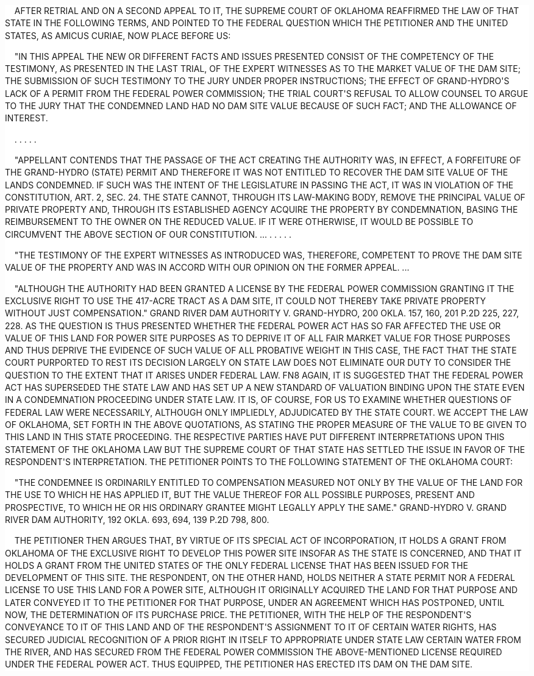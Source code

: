     AFTER RETRIAL AND ON A SECOND APPEAL TO IT, THE SUPREME COURT OF OKLAHOMA REAFFIRMED THE LAW OF THAT STATE IN THE FOLLOWING TERMS, AND POINTED TO THE FEDERAL QUESTION WHICH THE PETITIONER AND THE UNITED STATES, AS AMICUS CURIAE, NOW PLACE BEFORE US:

    "IN THIS APPEAL THE NEW OR DIFFERENT FACTS AND ISSUES PRESENTED CONSIST OF THE COMPETENCY OF THE TESTIMONY, AS PRESENTED IN THE LAST TRIAL, OF THE EXPERT WITNESSES AS TO THE MARKET VALUE OF THE DAM SITE; THE SUBMISSION OF SUCH TESTIMONY TO THE JURY UNDER PROPER INSTRUCTIONS; THE EFFECT OF GRAND-HYDRO'S LACK OF A PERMIT FROM THE FEDERAL POWER COMMISSION; THE TRIAL COURT'S REFUSAL TO ALLOW COUNSEL TO ARGUE TO THE JURY THAT THE CONDEMNED LAND HAD NO DAM SITE VALUE BECAUSE OF SUCH FACT; AND THE ALLOWANCE OF INTEREST.

    .         .         .         .         .

    "APPELLANT CONTENDS THAT THE PASSAGE OF THE ACT CREATING THE AUTHORITY WAS, IN EFFECT, A FORFEITURE OF THE GRAND-HYDRO (STATE) PERMIT AND THEREFORE IT WAS NOT ENTITLED TO RECOVER THE DAM SITE VALUE OF THE LANDS CONDEMNED.  IF SUCH WAS THE INTENT OF THE LEGISLATURE IN PASSING THE ACT, IT WAS IN VIOLATION OF THE CONSTITUTION, ART. 2, SEC. 24.  THE STATE CANNOT, THROUGH ITS LAW-MAKING BODY, REMOVE THE PRINCIPAL VALUE OF PRIVATE PROPERTY AND, THROUGH ITS ESTABLISHED AGENCY ACQUIRE THE PROPERTY BY CONDEMNATION, BASING THE REIMBURSEMENT TO THE OWNER ON THE REDUCED VALUE.  IF IT WERE OTHERWISE, IT WOULD BE POSSIBLE TO CIRCUMVENT THE ABOVE SECTION OF OUR CONSTITUTION.  ...           . .         .         .         .

    "THE TESTIMONY OF THE EXPERT WITNESSES AS INTRODUCED WAS, THEREFORE, COMPETENT TO PROVE THE DAM SITE VALUE OF THE PROPERTY AND WAS IN ACCORD WITH OUR OPINION ON THE FORMER APPEAL.  ...

    "ALTHOUGH THE AUTHORITY HAD BEEN GRANTED A LICENSE BY THE FEDERAL POWER COMMISSION GRANTING IT THE EXCLUSIVE RIGHT TO USE THE 417-ACRE TRACT AS A DAM SITE, IT COULD NOT THEREBY TAKE PRIVATE PROPERTY WITHOUT JUST COMPENSATION."  GRAND RIVER DAM AUTHORITY V. GRAND-HYDRO, 200 OKLA. 157, 160, 201 P.2D 225, 227, 228.    AS THE QUESTION IS THUS PRESENTED WHETHER THE FEDERAL POWER ACT HAS SO FAR AFFECTED THE USE OR VALUE OF THIS LAND FOR POWER SITE PURPOSES AS TO DEPRIVE IT OF ALL FAIR MARKET VALUE FOR THOSE PURPOSES AND THUS DEPRIVE THE EVIDENCE OF SUCH VALUE OF ALL PROBATIVE WEIGHT IN THIS CASE, THE FACT THAT THE STATE COURT PURPORTED TO REST ITS DECISION LARGELY ON STATE LAW DOES NOT ELIMINATE OUR DUTY TO CONSIDER THE QUESTION TO THE EXTENT THAT IT ARISES UNDER FEDERAL LAW.  FN8  AGAIN, IT IS SUGGESTED THAT THE FEDERAL POWER ACT HAS SUPERSEDED THE STATE LAW AND HAS SET UP A NEW STANDARD OF VALUATION BINDING UPON THE STATE EVEN IN A CONDEMNATION PROCEEDING UNDER STATE LAW.  IT IS, OF COURSE, FOR US TO EXAMINE WHETHER QUESTIONS OF FEDERAL LAW WERE NECESSARILY, ALTHOUGH ONLY IMPLIEDLY, ADJUDICATED BY THE STATE COURT.  WE ACCEPT THE LAW OF OKLAHOMA, SET FORTH IN THE ABOVE QUOTATIONS, AS STATING THE PROPER MEASURE OF THE VALUE TO BE GIVEN TO THIS LAND IN THIS STATE PROCEEDING.  THE RESPECTIVE PARTIES HAVE PUT DIFFERENT INTERPRETATIONS UPON THIS STATEMENT OF THE OKLAHOMA LAW BUT THE SUPREME COURT OF THAT STATE HAS SETTLED THE ISSUE IN FAVOR OF THE RESPONDENT'S INTERPRETATION.  THE PETITIONER POINTS TO THE FOLLOWING STATEMENT OF THE OKLAHOMA COURT:

    "THE CONDEMNEE IS ORDINARILY ENTITLED TO COMPENSATION MEASURED NOT ONLY BY THE VALUE OF THE LAND FOR THE USE TO WHICH HE HAS APPLIED IT, BUT THE VALUE THEREOF FOR ALL POSSIBLE PURPOSES, PRESENT AND PROSPECTIVE, TO WHICH HE OR HIS ORDINARY GRANTEE MIGHT LEGALLY APPLY THE SAME."  GRAND-HYDRO V. GRAND RIVER DAM AUTHORITY, 192 OKLA. 693, 694, 139 P.2D 798, 800.

    THE PETITIONER THEN ARGUES THAT, BY VIRTUE OF ITS SPECIAL ACT OF INCORPORATION, IT HOLDS A GRANT FROM OKLAHOMA OF THE EXCLUSIVE RIGHT TO DEVELOP THIS POWER SITE INSOFAR AS THE STATE IS CONCERNED, AND THAT IT HOLDS A GRANT FROM THE UNITED STATES OF THE ONLY FEDERAL LICENSE THAT HAS BEEN ISSUED FOR THE DEVELOPMENT OF THIS SITE.  THE RESPONDENT, ON THE OTHER HAND, HOLDS NEITHER A STATE PERMIT NOR A FEDERAL LICENSE TO USE THIS LAND FOR A POWER SITE, ALTHOUGH IT ORIGINALLY ACQUIRED THE LAND FOR THAT PURPOSE AND LATER CONVEYED IT TO THE PETITIONER FOR THAT PURPOSE, UNDER AN AGREEMENT WHICH HAS POSTPONED, UNTIL NOW, THE DETERMINATION OF ITS PURCHASE PRICE.  THE PETITIONER, WITH THE HELP OF THE RESPONDENT'S CONVEYANCE TO IT OF THIS LAND AND OF THE RESPONDENT'S ASSIGNMENT TO IT OF CERTAIN WATER RIGHTS, HAS SECURED JUDICIAL RECOGNITION OF A PRIOR RIGHT IN ITSELF TO APPROPRIATE UNDER STATE LAW CERTAIN WATER FROM THE RIVER, AND HAS SECURED FROM THE FEDERAL POWER COMMISSION THE ABOVE-MENTIONED LICENSE REQUIRED UNDER THE FEDERAL POWER ACT.  THUS EQUIPPED, THE PETITIONER HAS ERECTED ITS DAM ON THE DAM SITE.
